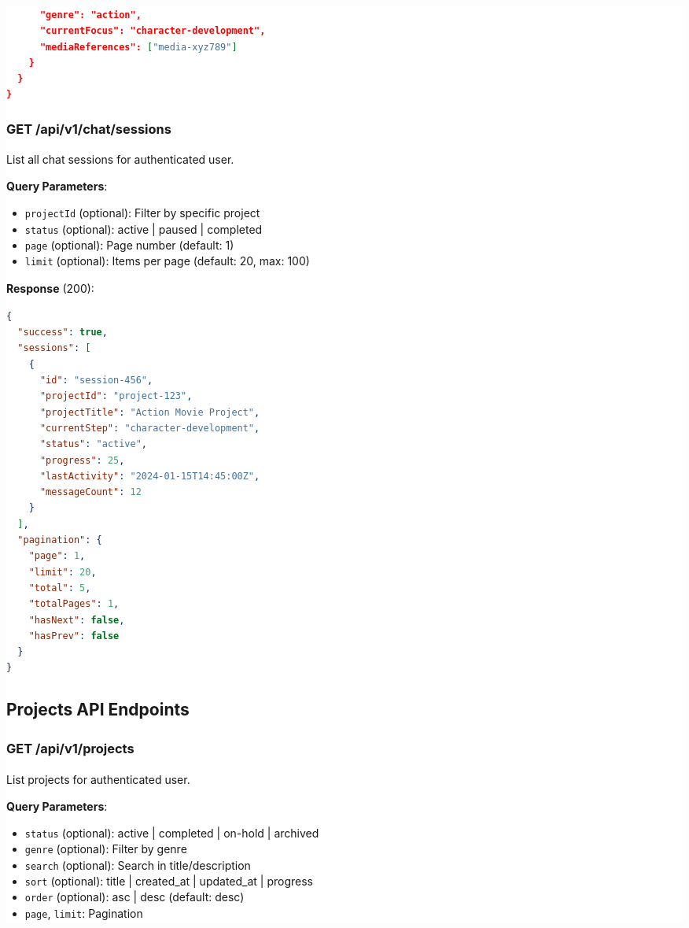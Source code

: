 ```json
      "genre": "action",
      "currentFocus": "character-development",
      "mediaReferences": ["media-xyz789"]
    }
  }
}
```

### GET /api/v1/chat/sessions
List all chat sessions for authenticated user.

**Query Parameters**:
- `projectId` (optional): Filter by specific project
- `status` (optional): active | paused | completed
- `page` (optional): Page number (default: 1)
- `limit` (optional): Items per page (default: 20, max: 100)

**Response** (200):
```json
{
  "success": true,
  "sessions": [
    {
      "id": "session-456",
      "projectId": "project-123",
      "projectTitle": "Action Movie Project",
      "currentStep": "character-development",
      "status": "active",
      "progress": 25,
      "lastActivity": "2024-01-15T14:45:00Z",
      "messageCount": 12
    }
  ],
  "pagination": {
    "page": 1,
    "limit": 20,
    "total": 5,
    "totalPages": 1,
    "hasNext": false,
    "hasPrev": false
  }
}
```

## Projects API Endpoints

### GET /api/v1/projects
List projects for authenticated user.

**Query Parameters**:
- `status` (optional): active | completed | on-hold | archived
- `genre` (optional): Filter by genre
- `search` (optional): Search in title/description
- `sort` (optional): title | created_at | updated_at | progress
- `order` (optional): asc | desc (default: desc)
- `page`, `limit`: Pagination
